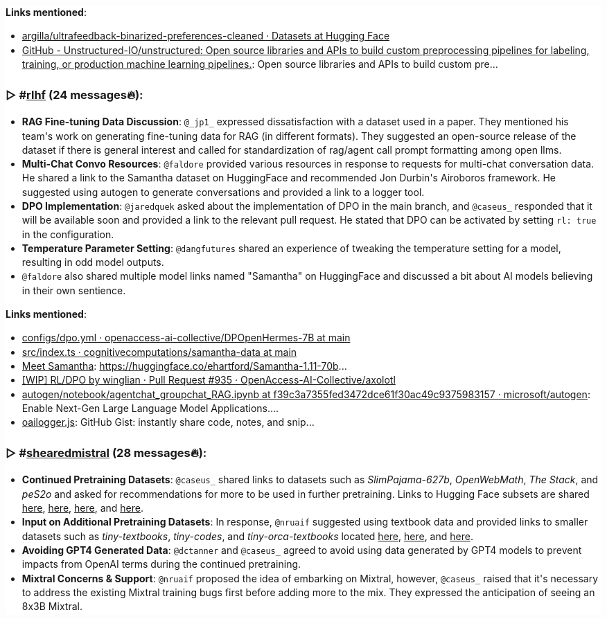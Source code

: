 **Links mentioned**:

- [argilla/ultrafeedback-binarized-preferences-cleaned · Datasets at Hugging Face](https://huggingface.co/datasets/argilla/ultrafeedback-binarized-preferences-cleaned)
- [GitHub - Unstructured-IO/unstructured: Open source libraries and APIs to build custom preprocessing pipelines for labeling, training, or production machine learning pipelines.](https://github.com/Unstructured-IO/unstructured): Open source libraries and APIs to build custom pre...


### ▷ #[rlhf](https://discord.com/channels/1104757954588196865/1112023522039058553/) (24 messages🔥): 
        
- **RAG Fine-tuning Data Discussion**: `@_jp1_` expressed dissatisfaction with a dataset used in a paper. They mentioned his team's work on generating fine-tuning data for RAG (in different formats). They suggested an open-source release of the dataset if there is general interest and called for standardization of rag/agent call prompt formatting among open llms.
- **Multi-Chat Convo Resources**: `@faldore` provided various resources in response to requests for multi-chat conversation data. He shared a link to the Samantha dataset on HuggingFace and recommended Jon Durbin's Airoboros framework. He suggested using autogen to generate conversations and provided a link to a logger tool.
- **DPO Implementation**: `@jaredquek` asked about the implementation of DPO in the main branch, and `@caseus_` responded that it will be available soon and provided a link to the relevant pull request. He stated that DPO can be activated by setting `rl: true` in the configuration.
- **Temperature Parameter Setting**: `@dangfutures` shared an experience of tweaking the temperature setting for a model, resulting in odd model outputs.
- `@faldore` also shared multiple model links named "Samantha" on HuggingFace and discussed a bit about AI models believing in their own sentience.

**Links mentioned**:

- [configs/dpo.yml · openaccess-ai-collective/DPOpenHermes-7B at main](https://huggingface.co/openaccess-ai-collective/DPOpenHermes-7B/blob/main/configs/dpo.yml?)
- [src/index.ts · cognitivecomputations/samantha-data at main](https://huggingface.co/datasets/cognitivecomputations/samantha-data/blob/main/src/index.ts)
- [Meet Samantha](https://erichartford.com/meet-samantha): https://huggingface.co/ehartford/Samantha-1.11-70b...
- [[WIP] RL/DPO by winglian · Pull Request #935 · OpenAccess-AI-Collective/axolotl](https://github.com/OpenAccess-AI-Collective/axolotl/pull/935)
- [autogen/notebook/agentchat_groupchat_RAG.ipynb at f39c3a7355fed3472dce61f30ac49c9375983157 · microsoft/autogen](https://github.com/microsoft/autogen/blob/f39c3a7355fed3472dce61f30ac49c9375983157/notebook/agentchat_groupchat_RAG.ipynb): Enable Next-Gen Large Language Model Applications....
- [oailogger.js](https://gist.github.com/ehartford/ef5d23bf9a43b9a2467f9c1285815f68): GitHub Gist: instantly share code, notes, and snip...


### ▷ #[shearedmistral](https://discord.com/channels/1104757954588196865/1190770223763165244/) (28 messages🔥): 
        
- **Continued Pretraining Datasets**: `@caseus_` shared links to datasets such as _SlimPajama-627b_, _OpenWebMath_, _The Stack_, and _peS2o_ and asked for recommendations for more to be used in further pretraining. Links to Hugging Face subsets are shared [here](https://huggingface.co/datasets/cerebras/SlimPajama-627B), [here](https://huggingface.co/datasets/open-web-math/open-web-math), [here](https://huggingface.co/datasets/bigcode/starcoderdata), and [here](https://huggingface.co/datasets/allenai/peS2o).
- **Input on Additional Pretraining Datasets**: In response, `@nruaif` suggested using textbook data and provided links to smaller datasets such as _tiny-textbooks_, _tiny-codes_, and _tiny-orca-textbooks_ located [here](https://huggingface.co/datasets/nampdn-ai/tiny-textbooks), [here](https://huggingface.co/datasets/nampdn-ai/tiny-codes), and [here](https://huggingface.co/datasets/nampdn-ai/tiny-orca-textbooks).
- **Avoiding GPT4 Generated Data**: `@dctanner` and `@caseus_` agreed to avoid using data generated by GPT4 models to prevent impacts from OpenAI terms during the continued pretraining.
- **Mixtral Concerns & Support**: `@nruaif` proposed the idea of embarking on Mixtral, however, `@caseus_` raised that it's necessary to address the existing Mixtral training bugs first before adding more to the mix. They expressed the anticipation of seeing an 8x3B Mixtral.